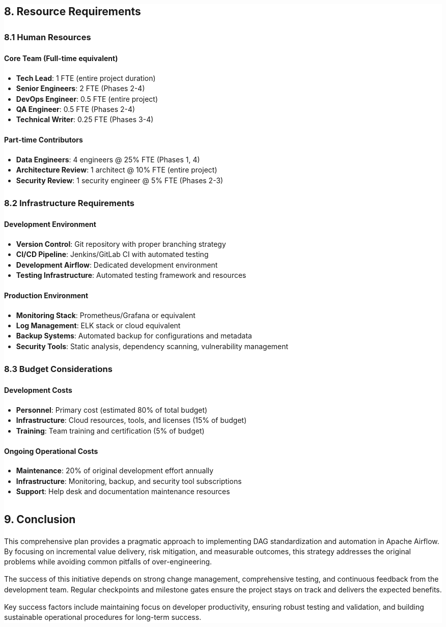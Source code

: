 ## 8. Resource Requirements

### 8.1 Human Resources

#### Core Team (Full-time equivalent)
- **Tech Lead**: 1 FTE (entire project duration)
- **Senior Engineers**: 2 FTE (Phases 2-4)
- **DevOps Engineer**: 0.5 FTE (entire project)
- **QA Engineer**: 0.5 FTE (Phases 2-4)
- **Technical Writer**: 0.25 FTE (Phases 3-4)

#### Part-time Contributors
- **Data Engineers**: 4 engineers @ 25% FTE (Phases 1, 4)
- **Architecture Review**: 1 architect @ 10% FTE (entire project)
- **Security Review**: 1 security engineer @ 5% FTE (Phases 2-3)

### 8.2 Infrastructure Requirements

#### Development Environment
- **Version Control**: Git repository with proper branching strategy
- **CI/CD Pipeline**: Jenkins/GitLab CI with automated testing
- **Development Airflow**: Dedicated development environment
- **Testing Infrastructure**: Automated testing framework and resources

#### Production Environment
- **Monitoring Stack**: Prometheus/Grafana or equivalent
- **Log Management**: ELK stack or cloud equivalent
- **Backup Systems**: Automated backup for configurations and metadata
- **Security Tools**: Static analysis, dependency scanning, vulnerability management

### 8.3 Budget Considerations

#### Development Costs
- **Personnel**: Primary cost (estimated 80% of total budget)
- **Infrastructure**: Cloud resources, tools, and licenses (15% of budget)
- **Training**: Team training and certification (5% of budget)

#### Ongoing Operational Costs
- **Maintenance**: 20% of original development effort annually
- **Infrastructure**: Monitoring, backup, and security tool subscriptions
- **Support**: Help desk and documentation maintenance resources

## 9. Conclusion

This comprehensive plan provides a pragmatic approach to implementing DAG standardization and automation in Apache Airflow. By focusing on incremental value delivery, risk mitigation, and measurable outcomes, this strategy addresses the original problems while avoiding common pitfalls of over-engineering.

The success of this initiative depends on strong change management, comprehensive testing, and continuous feedback from the development team. Regular checkpoints and milestone gates ensure the project stays on track and delivers the expected benefits.

Key success factors include maintaining focus on developer productivity, ensuring robust testing and validation, and building sustainable operational procedures for long-term success.
